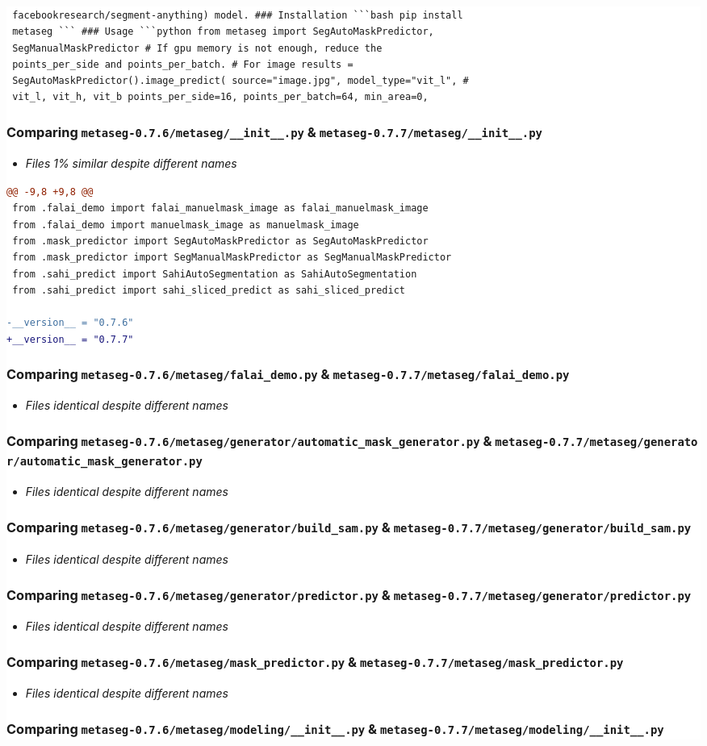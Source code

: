 ```
 facebookresearch/segment-anything) model. ### Installation ```bash pip install
 metaseg ``` ### Usage ```python from metaseg import SegAutoMaskPredictor,
 SegManualMaskPredictor # If gpu memory is not enough, reduce the
 points_per_side and points_per_batch. # For image results =
 SegAutoMaskPredictor().image_predict( source="image.jpg", model_type="vit_l", #
 vit_l, vit_h, vit_b points_per_side=16, points_per_batch=64, min_area=0,
```

### Comparing `metaseg-0.7.6/metaseg/__init__.py` & `metaseg-0.7.7/metaseg/__init__.py`

 * *Files 1% similar despite different names*

```diff
@@ -9,8 +9,8 @@
 from .falai_demo import falai_manuelmask_image as falai_manuelmask_image
 from .falai_demo import manuelmask_image as manuelmask_image
 from .mask_predictor import SegAutoMaskPredictor as SegAutoMaskPredictor
 from .mask_predictor import SegManualMaskPredictor as SegManualMaskPredictor
 from .sahi_predict import SahiAutoSegmentation as SahiAutoSegmentation
 from .sahi_predict import sahi_sliced_predict as sahi_sliced_predict
 
-__version__ = "0.7.6"
+__version__ = "0.7.7"
```

### Comparing `metaseg-0.7.6/metaseg/falai_demo.py` & `metaseg-0.7.7/metaseg/falai_demo.py`

 * *Files identical despite different names*

### Comparing `metaseg-0.7.6/metaseg/generator/automatic_mask_generator.py` & `metaseg-0.7.7/metaseg/generator/automatic_mask_generator.py`

 * *Files identical despite different names*

### Comparing `metaseg-0.7.6/metaseg/generator/build_sam.py` & `metaseg-0.7.7/metaseg/generator/build_sam.py`

 * *Files identical despite different names*

### Comparing `metaseg-0.7.6/metaseg/generator/predictor.py` & `metaseg-0.7.7/metaseg/generator/predictor.py`

 * *Files identical despite different names*

### Comparing `metaseg-0.7.6/metaseg/mask_predictor.py` & `metaseg-0.7.7/metaseg/mask_predictor.py`

 * *Files identical despite different names*

### Comparing `metaseg-0.7.6/metaseg/modeling/__init__.py` & `metaseg-0.7.7/metaseg/modeling/__init__.py`
